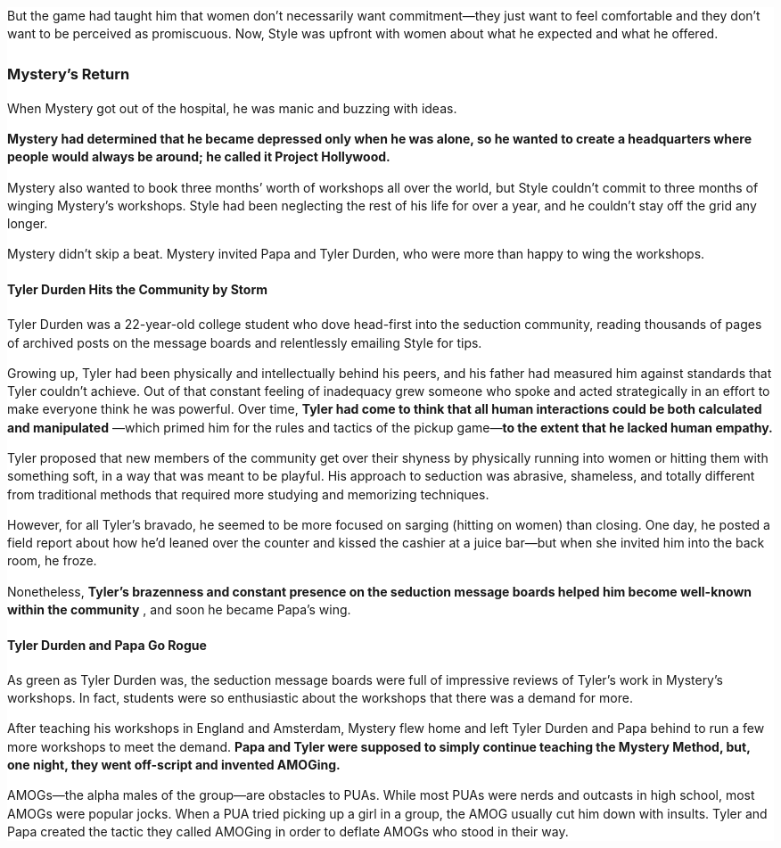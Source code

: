 But the game had taught him that women don’t necessarily want commitment—they just want to feel comfortable and they don’t want to be perceived as promiscuous. Now, Style was upfront with women about what he expected and what he offered.

### Mystery’s Return

When Mystery got out of the hospital, he was manic and buzzing with ideas.

**Mystery had determined that he became depressed only when he was alone, so he wanted to create a headquarters where people would always be around; he called it Project Hollywood.**

Mystery also wanted to book three months’ worth of workshops all over the world, but Style couldn’t commit to three months of winging Mystery’s workshops. Style had been neglecting the rest of his life for over a year, and he couldn’t stay off the grid any longer.

Mystery didn’t skip a beat. Mystery invited Papa and Tyler Durden, who were more than happy to wing the workshops.

#### Tyler Durden Hits the Community by Storm

Tyler Durden was a 22-year-old college student who dove head-first into the seduction community, reading thousands of pages of archived posts on the message boards and relentlessly emailing Style for tips.

Growing up, Tyler had been physically and intellectually behind his peers, and his father had measured him against standards that Tyler couldn’t achieve. Out of that constant feeling of inadequacy grew someone who spoke and acted strategically in an effort to make everyone think he was powerful. Over time, **Tyler had come to think that all human interactions could be both calculated and manipulated** —which primed him for the rules and tactics of the pickup game—**to the extent that he lacked human empathy.**

Tyler proposed that new members of the community get over their shyness by physically running into women or hitting them with something soft, in a way that was meant to be playful. His approach to seduction was abrasive, shameless, and totally different from traditional methods that required more studying and memorizing techniques.

However, for all Tyler’s bravado, he seemed to be more focused on sarging (hitting on women) than closing. One day, he posted a field report about how he’d leaned over the counter and kissed the cashier at a juice bar—but when she invited him into the back room, he froze.

Nonetheless, **Tyler’s brazenness and constant presence on the seduction message boards helped him become well-known within the community** , and soon he became Papa’s wing.

#### Tyler Durden and Papa Go Rogue

As green as Tyler Durden was, the seduction message boards were full of impressive reviews of Tyler’s work in Mystery’s workshops. In fact, students were so enthusiastic about the workshops that there was a demand for more.

After teaching his workshops in England and Amsterdam, Mystery flew home and left Tyler Durden and Papa behind to run a few more workshops to meet the demand. **Papa and Tyler were supposed to simply continue teaching the Mystery Method, but, one night, they went off-script and invented AMOGing.**

AMOGs—the alpha males of the group—are obstacles to PUAs. While most PUAs were nerds and outcasts in high school, most AMOGs were popular jocks. When a PUA tried picking up a girl in a group, the AMOG usually cut him down with insults. Tyler and Papa created the tactic they called AMOGing in order to deflate AMOGs who stood in their way.
